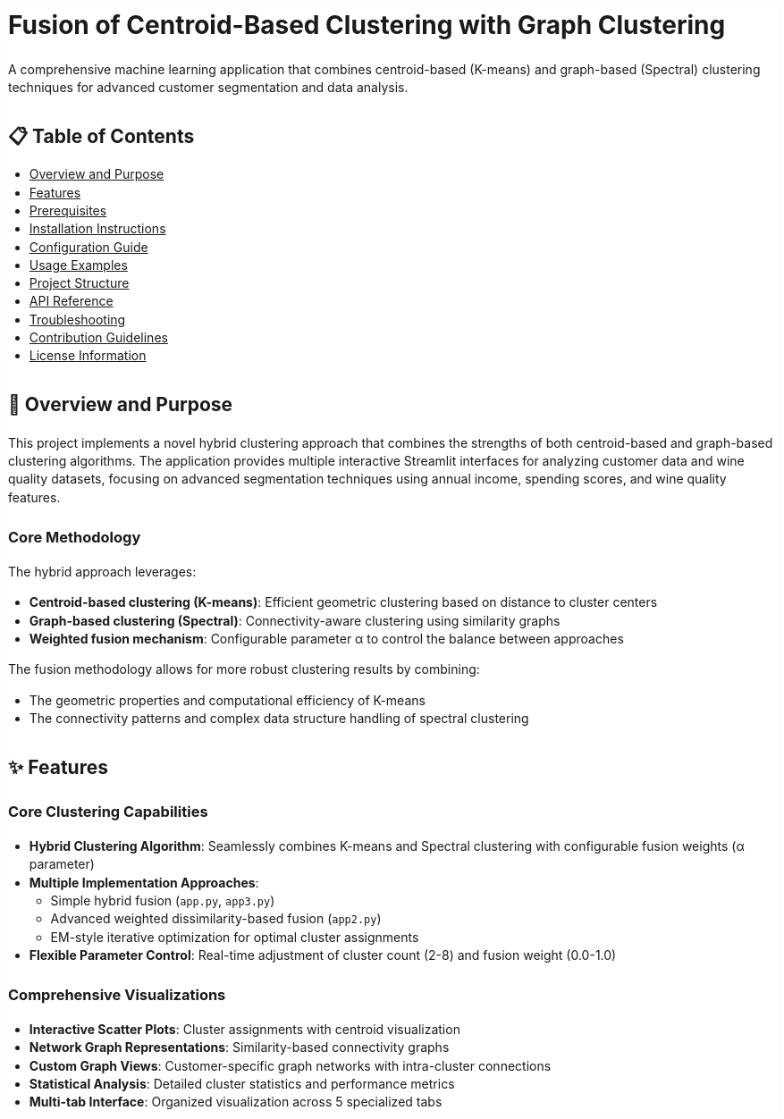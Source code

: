 # Fusion of Centroid-Based Clustering with Graph Clustering

A comprehensive machine learning application that combines centroid-based (K-means) and graph-based (Spectral) clustering techniques for advanced customer segmentation and data analysis.

## 📋 Table of Contents
- [Overview and Purpose](#overview-and-purpose)
- [Features](#features)
- [Prerequisites](#prerequisites)
- [Installation Instructions](#installation-instructions)
- [Configuration Guide](#configuration-guide)
- [Usage Examples](#usage-examples)
- [Project Structure](#project-structure)
- [API Reference](#api-reference)
- [Troubleshooting](#troubleshooting)
- [Contribution Guidelines](#contribution-guidelines)
- [License Information](#license-information)

## 🎯 Overview and Purpose

This project implements a novel hybrid clustering approach that combines the strengths of both centroid-based and graph-based clustering algorithms. The application provides multiple interactive Streamlit interfaces for analyzing customer data and wine quality datasets, focusing on advanced segmentation techniques using annual income, spending scores, and wine quality features.

### Core Methodology
The hybrid approach leverages:
- **Centroid-based clustering (K-means)**: Efficient geometric clustering based on distance to cluster centers
- **Graph-based clustering (Spectral)**: Connectivity-aware clustering using similarity graphs
- **Weighted fusion mechanism**: Configurable parameter α to control the balance between approaches

The fusion methodology allows for more robust clustering results by combining:
- The geometric properties and computational efficiency of K-means
- The connectivity patterns and complex data structure handling of spectral clustering

## ✨ Features

### Core Clustering Capabilities
- **Hybrid Clustering Algorithm**: Seamlessly combines K-means and Spectral clustering with configurable fusion weights (α parameter)
- **Multiple Implementation Approaches**:
  - Simple hybrid fusion (`app.py`, `app3.py`)
  - Advanced weighted dissimilarity-based fusion (`app2.py`)
  - EM-style iterative optimization for optimal cluster assignments
- **Flexible Parameter Control**: Real-time adjustment of cluster count (2-8) and fusion weight (0.0-1.0)

### Comprehensive Visualizations
- **Interactive Scatter Plots**: Cluster assignments with centroid visualization
- **Network Graph Representations**: Similarity-based connectivity graphs
- **Custom Graph Views**: Customer-specific graph networks with intra-cluster connections
- **Statistical Analysis**: Detailed cluster statistics and performance metrics
- **Multi-tab Interface**: Organized visualization across 5 specialized tabs
